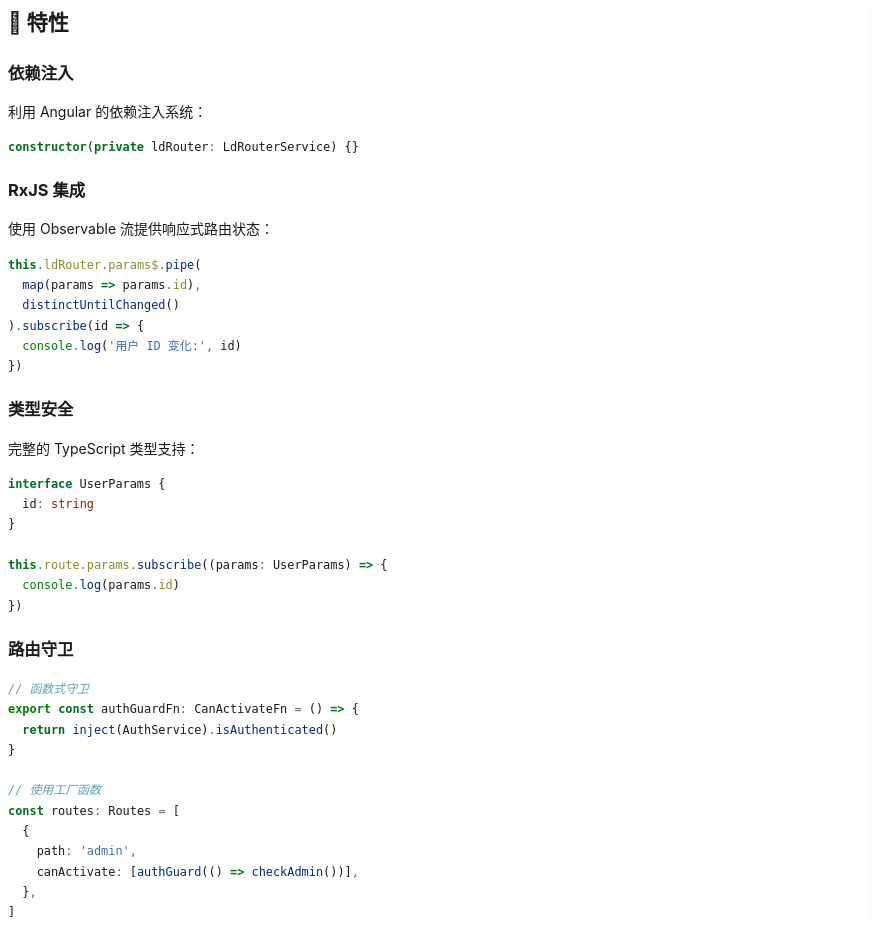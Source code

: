 ## 🌟 特性

### 依赖注入

利用 Angular 的依赖注入系统：

```typescript
constructor(private ldRouter: LdRouterService) {}
```

### RxJS 集成

使用 Observable 流提供响应式路由状态：

```typescript
this.ldRouter.params$.pipe(
  map(params => params.id),
  distinctUntilChanged()
).subscribe(id => {
  console.log('用户 ID 变化:', id)
})
```

### 类型安全

完整的 TypeScript 类型支持：

```typescript
interface UserParams {
  id: string
}

this.route.params.subscribe((params: UserParams) => {
  console.log(params.id)
})
```

### 路由守卫

```typescript
// 函数式守卫
export const authGuardFn: CanActivateFn = () => {
  return inject(AuthService).isAuthenticated()
}

// 使用工厂函数
const routes: Routes = [
  {
    path: 'admin',
    canActivate: [authGuard(() => checkAdmin())],
  },
]
```
